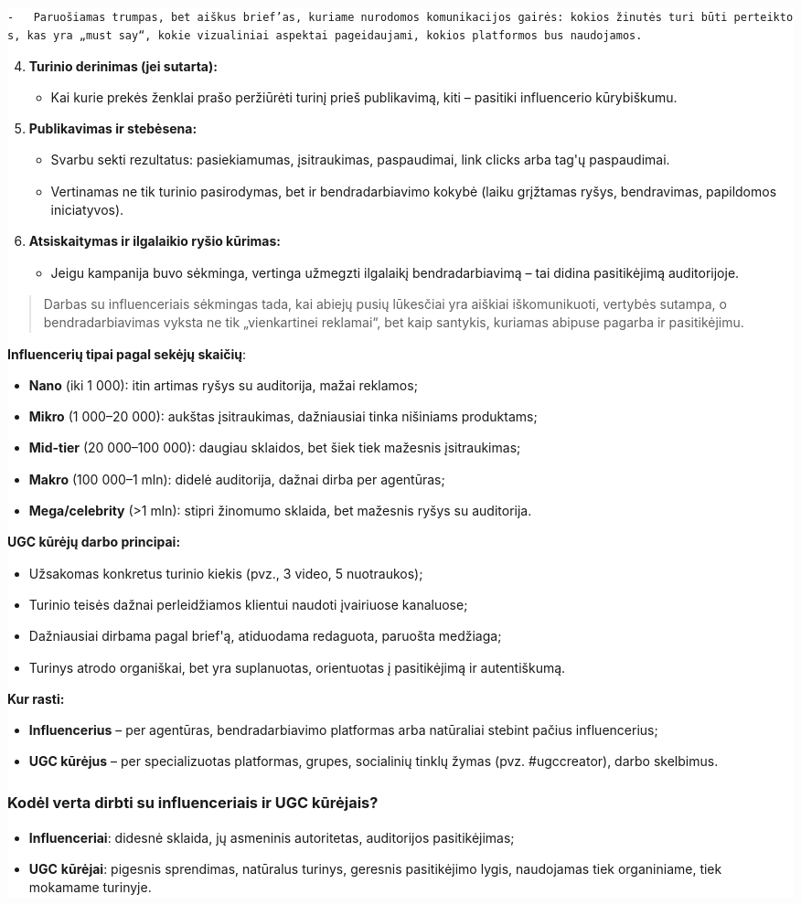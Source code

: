     -   Paruošiamas trumpas, bet aiškus brief’as, kuriame nurodomos komunikacijos gairės: kokios žinutės turi būti perteiktos, kas yra „must say“, kokie vizualiniai aspektai pageidaujami, kokios platformos bus naudojamos.
        
4.  **Turinio derinimas (jei sutarta):**
    
    -   Kai kurie prekės ženklai prašo peržiūrėti turinį prieš publikavimą, kiti – pasitiki influencerio kūrybiškumu.
        
5.  **Publikavimas ir stebėsena:**
    
    -   Svarbu sekti rezultatus: pasiekiamumas, įsitraukimas, paspaudimai, link clicks arba tag'ų paspaudimai.
        
    -   Vertinamas ne tik turinio pasirodymas, bet ir bendradarbiavimo kokybė (laiku grįžtamas ryšys, bendravimas, papildomos iniciatyvos).
        
6.  **Atsiskaitymas ir ilgalaikio ryšio kūrimas:**
    
    -   Jeigu kampanija buvo sėkminga, vertinga užmegzti ilgalaikį bendradarbiavimą – tai didina pasitikėjimą auditorijoje.

> Darbas su influenceriais sėkmingas tada, kai abiejų pusių lūkesčiai yra aiškiai iškomunikuoti, vertybės sutampa, o bendradarbiavimas vyksta ne tik „vienkartinei reklamai“, bet kaip santykis, kuriamas abipuse pagarba ir pasitikėjimu.

**Influencerių tipai pagal sekėjų skaičių**:

-   **Nano** (iki 1 000): itin artimas ryšys su auditorija, mažai reklamos;
    
-   **Mikro** (1 000–20 000): aukštas įsitraukimas, dažniausiai tinka nišiniams produktams;
    
-   **Mid-tier** (20 000–100 000): daugiau sklaidos, bet šiek tiek mažesnis įsitraukimas;
    
-   **Makro** (100 000–1 mln): didelė auditorija, dažnai dirba per agentūras;
    
-   **Mega/celebrity** (>1 mln): stipri žinomumo sklaida, bet mažesnis ryšys su auditorija.
    

**UGC kūrėjų darbo principai:**

-   Užsakomas konkretus turinio kiekis (pvz., 3 video, 5 nuotraukos);
    
-   Turinio teisės dažnai perleidžiamos klientui naudoti įvairiuose kanaluose;
    
-   Dažniausiai dirbama pagal brief'ą, atiduodama redaguota, paruošta medžiaga;
    
-   Turinys atrodo organiškai, bet yra suplanuotas, orientuotas į pasitikėjimą ir autentiškumą.
    
**Kur rasti:**

-   **Influencerius** – per agentūras, bendradarbiavimo platformas arba natūraliai stebint pačius influencerius;
    
-   **UGC kūrėjus** – per specializuotas platformas, grupes, socialinių tinklų žymas (pvz. #ugccreator), darbo skelbimus.
    

### Kodėl verta dirbti su influenceriais ir UGC kūrėjais?

-   **Influenceriai**: didesnė sklaida, jų asmeninis autoritetas, auditorijos pasitikėjimas;
    
-   **UGC** **kūrėjai**: pigesnis sprendimas, natūralus turinys, geresnis pasitikėjimo lygis, naudojamas tiek organiniame, tiek mokamame turinyje.
